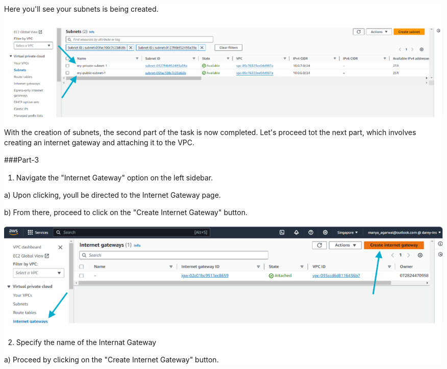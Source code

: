 Here you'll see your subnets is being created.

![](./VPC%20img/img12.png)

With the creation of subnets, the second part of the task is now completed. Let's proceed tot the next part, which involves creating an internet gateway and attaching it to the VPC.

###Part-3

1. Navigate the "Internet Gateway" option on the left sidebar.

a) Upon clicking, youll be directed to the Internet Gateway page.

b) From there, proceed to click on the "Create Internet Gateway" button.

![](./VPC%20img/img13.png)

2. Specify the name of the Internat Gateway

a) Proceed by clicking on the "Create Internet Gateway" button.
